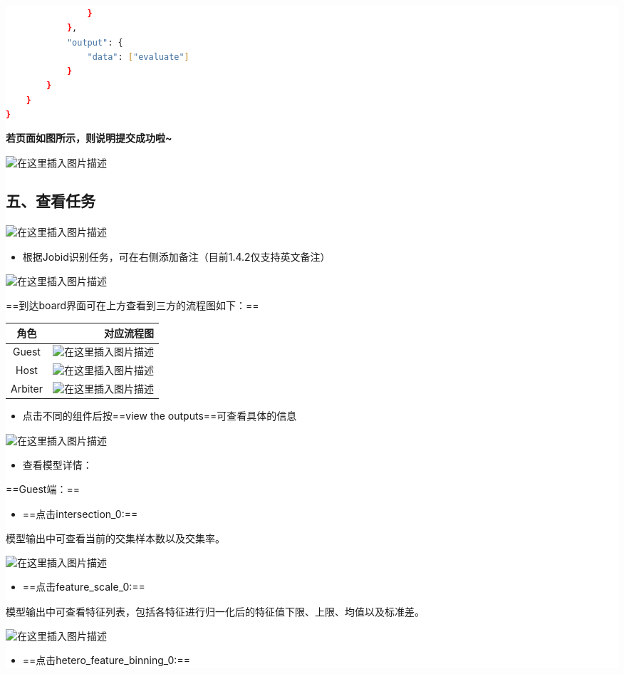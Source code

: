 ```bash
                }
            },
            "output": {
                "data": ["evaluate"]
            }
        }
    }
}

```

**若页面如图所示，则说明提交成功啦~**

![在这里插入图片描述](https://img-blog.csdnimg.cn/2020081818485575.png#pic_center)

## 五、查看任务


![在这里插入图片描述](https://img-blog.csdnimg.cn/20200818185038875.png#pic_center)

* 根据Jobid识别任务，可在右侧添加备注（目前1.4.2仅支持英文备注）

![在这里插入图片描述](https://img-blog.csdnimg.cn/20200818185130535.png#pic_center)

==到达board界面可在上方查看到三方的流程图如下：==

|角色| 对应流程图|
|:-:| -------------:|
Guest  | ![在这里插入图片描述](https://img-blog.csdnimg.cn/2020081909183670.png#pic_center)
Host|![在这里插入图片描述](https://img-blog.csdnimg.cn/20200819092403346.png#pic_center)
Arbiter|![在这里插入图片描述](https://img-blog.csdnimg.cn/20200819092419782.png#pic_center)

* 点击不同的组件后按==view the outputs==可查看具体的信息

![在这里插入图片描述](https://img-blog.csdnimg.cn/20200819092500170.png)

- 查看模型详情：

==Guest端：== 

   * ==点击intersection_0:==
   
   模型输出中可查看当前的交集样本数以及交集率。
   
![在这里插入图片描述](https://img-blog.csdnimg.cn/20200819093110478.png#pic_center)

   * ==点击feature_scale_0:==
    
   模型输出中可查看特征列表，包括各特征进行归一化后的特征值下限、上限、均值以及标准差。
    
    
![在这里插入图片描述](https://img-blog.csdnimg.cn/20200819093606488.png)
    
   * ==点击hetero_feature_binning_0:==
    